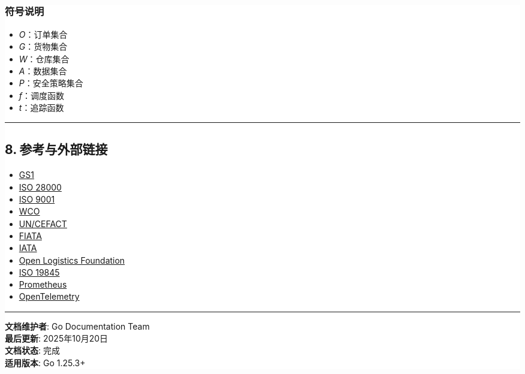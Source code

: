 ### 符号说明

- $O$：订单集合
- $G$：货物集合
- $W$：仓库集合
- $A$：数据集合
- $P$：安全策略集合
- $f$：调度函数
- $t$：追踪函数

---

## 8. 参考与外部链接

- [GS1](https://www.gs1.org/)
- [ISO 28000](https://www.iso.org/standard/44641.html)
- [ISO 9001](https://www.iso.org/iso-9001-quality-management.html)
- [WCO](https://www.wcoomd.org/)
- [UN/CEFACT](https://unece.org/uncefact)
- [FIATA](https://fiata.org/)
- [IATA](https://www.iata.org/)
- [Open Logistics Foundation](https://openlogisticsfoundation.org/)
- [ISO 19845](https://www.iso.org/standard/66370.html)
- [Prometheus](https://prometheus.io/)
- [OpenTelemetry](https://opentelemetry.io/)

---

**文档维护者**: Go Documentation Team  
**最后更新**: 2025年10月20日  
**文档状态**: 完成  
**适用版本**: Go 1.25.3+
